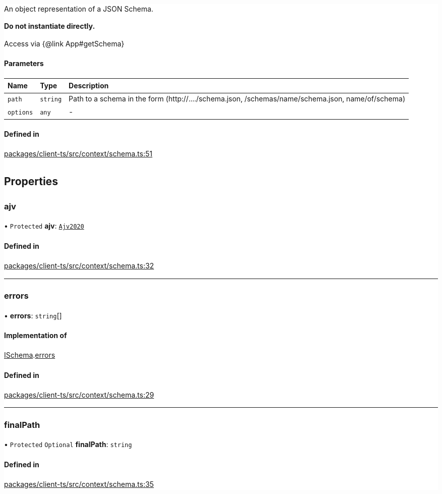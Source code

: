 An object representation of a JSON Schema.

**Do not instantiate directly.**

Access via {@link App#getSchema}

#### Parameters

| Name | Type | Description |
| :------ | :------ | :------ |
| `path` | `string` | Path to a schema in the form (http://..../schema.json, /schemas/name/schema.json, name/of/schema) |
| `options` | `any` | - |

#### Defined in

[packages/client-ts/src/context/schema.ts:51](https://github.com/verida/verida-js/blob/5040472/packages/client-ts/src/context/schema.ts#L51)

## Properties

### ajv

• `Protected` **ajv**: [`Ajv2020`](verida_client_ts._internal_.Ajv2020.md)

#### Defined in

[packages/client-ts/src/context/schema.ts:32](https://github.com/verida/verida-js/blob/5040472/packages/client-ts/src/context/schema.ts#L32)

___

### errors

• **errors**: `string`[]

#### Implementation of

[ISchema](../interfaces/verida_client_ts._internal_.ISchema.md).[errors](../interfaces/verida_client_ts._internal_.ISchema.md#errors)

#### Defined in

[packages/client-ts/src/context/schema.ts:29](https://github.com/verida/verida-js/blob/5040472/packages/client-ts/src/context/schema.ts#L29)

___

### finalPath

• `Protected` `Optional` **finalPath**: `string`

#### Defined in

[packages/client-ts/src/context/schema.ts:35](https://github.com/verida/verida-js/blob/5040472/packages/client-ts/src/context/schema.ts#L35)
